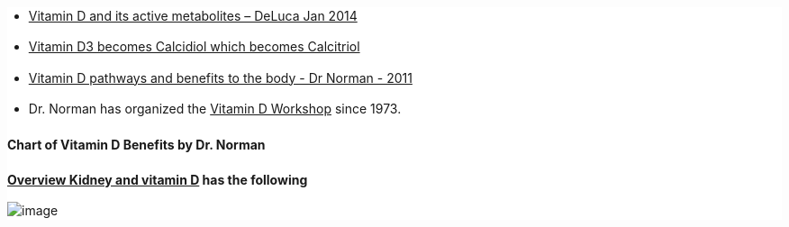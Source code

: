 * [Vitamin D and its active metabolites – DeLuca Jan 2014](/posts/vitamin-d-and-its-active-metabolites-deluca)

* [Vitamin D3 becomes Calcidiol which becomes Calcitriol](/tags/vitamin-d3-becomes-calcidiol-which-becomes-calcitriol.html)

* [Vitamin D pathways and benefits to the body - Dr Norman - 2011](/tags/vitamin-d-pathways-and-benefits-to-the-body-dr-norman-2011.html)

* Dr. Norman has organized the [Vitamin D Workshop](/posts/vitamin-d-workshop) since 1973.

#### Chart of Vitamin D Benefits by Dr. Norman

 **[Overview Kidney and vitamin D](/tags/overview-kidney-and-vitamin-d.html) has the following** 

<img src="/attachments/d3.mock.jpg" alt="image" style="max-width: 900px;">